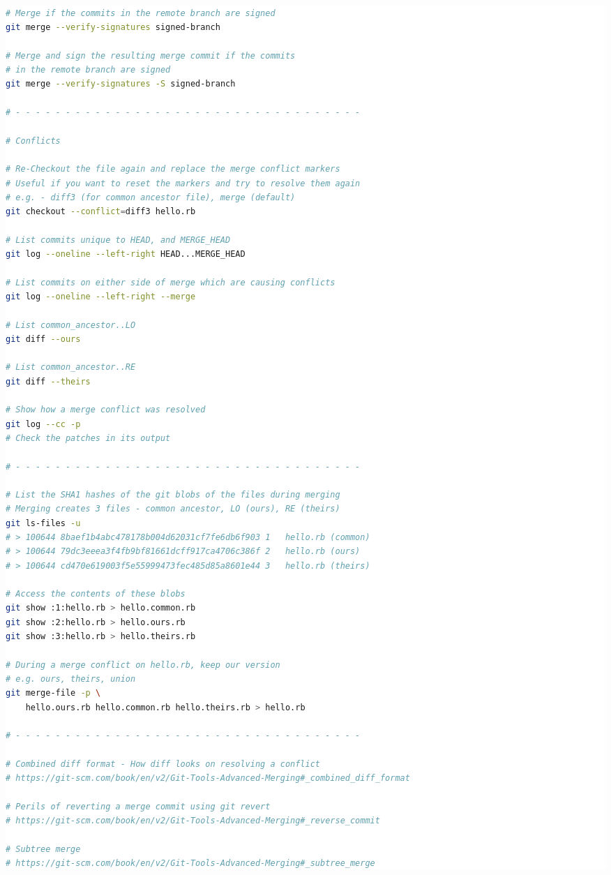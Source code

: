 ```bash
# Merge if the commits in the remote branch are signed
git merge --verify-signatures signed-branch

# Merge and sign the resulting merge commit if the commits
# in the remote branch are signed
git merge --verify-signatures -S signed-branch

# - - - - - - - - - - - - - - - - - - - - - - - - - - - - - - - - - - -

# Conflicts

# Re-Checkout the file again and replace the merge conflict markers
# Useful if you want to reset the markers and try to resolve them again
# e.g. - diff3 (for common ancestor file), merge (default)
git checkout --conflict=diff3 hello.rb

# List commits unique to HEAD, and MERGE_HEAD
git log --oneline --left-right HEAD...MERGE_HEAD

# List commits on either side of merge which are causing conflicts
git log --oneline --left-right --merge

# List common_ancestor..LO
git diff --ours

# List common_ancestor..RE
git diff --theirs

# Show how a merge conflict was resolved
git log --cc -p
# Check the patches in its output

# - - - - - - - - - - - - - - - - - - - - - - - - - - - - - - - - - - -

# List the SHA1 hashes of the git blobs of the files during merging
# Merging creates 3 files - common ancestor, LO (ours), RE (theirs)
git ls-files -u
# > 100644 8baef1b4abc478178b004d62031cf7fe6db6f903 1	hello.rb (common)
# > 100644 79dc3eeea3f4fb9bf81661dcff917ca4706c386f 2	hello.rb (ours)
# > 100644 cd470e619003f5e55999473fec485d85a8601e44 3	hello.rb (theirs)

# Access the contents of these blobs
git show :1:hello.rb > hello.common.rb
git show :2:hello.rb > hello.ours.rb
git show :3:hello.rb > hello.theirs.rb

# During a merge conflict on hello.rb, keep our version
# e.g. ours, theirs, union
git merge-file -p \
    hello.ours.rb hello.common.rb hello.theirs.rb > hello.rb

# - - - - - - - - - - - - - - - - - - - - - - - - - - - - - - - - - - -

# Combined diff format - How diff looks on resolving a conflict
# https://git-scm.com/book/en/v2/Git-Tools-Advanced-Merging#_combined_diff_format

# Perils of reverting a merge commit using git revert
# https://git-scm.com/book/en/v2/Git-Tools-Advanced-Merging#_reverse_commit

# Subtree merge
# https://git-scm.com/book/en/v2/Git-Tools-Advanced-Merging#_subtree_merge
```
